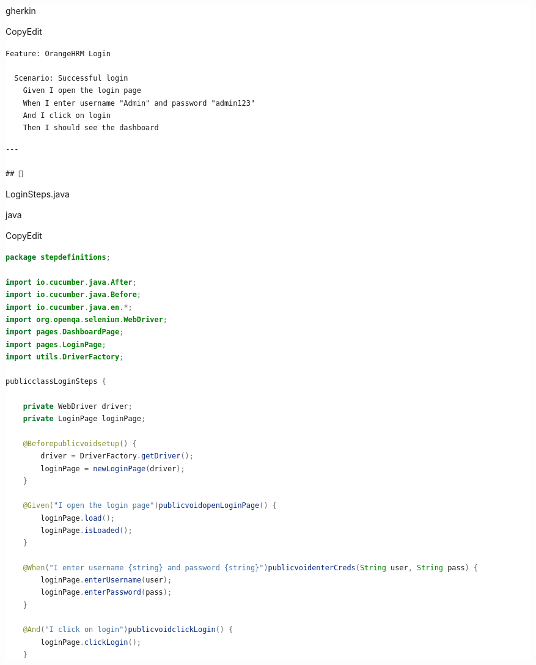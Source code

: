 
gherkin

CopyEdit

```gherkin
Feature: OrangeHRM Login

  Scenario: Successful login
    Given I open the login page
    When I enter username "Admin" and password "admin123"
    And I click on login
    Then I should see the dashboard

```





```
---

## 🔎 
```
LoginSteps.java
```

```


java

CopyEdit

```java
package stepdefinitions;

import io.cucumber.java.After;
import io.cucumber.java.Before;
import io.cucumber.java.en.*;
import org.openqa.selenium.WebDriver;
import pages.DashboardPage;
import pages.LoginPage;
import utils.DriverFactory;

publicclassLoginSteps {

    private WebDriver driver;
    private LoginPage loginPage;

    @Beforepublicvoidsetup() {
        driver = DriverFactory.getDriver();
        loginPage = newLoginPage(driver);
    }

    @Given("I open the login page")publicvoidopenLoginPage() {
        loginPage.load();
        loginPage.isLoaded();
    }

    @When("I enter username {string} and password {string}")publicvoidenterCreds(String user, String pass) {
        loginPage.enterUsername(user);
        loginPage.enterPassword(pass);
    }

    @And("I click on login")publicvoidclickLogin() {
        loginPage.clickLogin();
    }
```